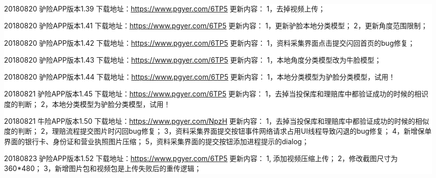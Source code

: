 20180820
驴险APP版本1.39
下载地址：https://www.pgyer.com/6TP5
更新内容：
1，去掉视频上传；

20180820
驴险APP版本1.41
下载地址：https://www.pgyer.com/6TP5
更新内容：
1，更新驴脸本地分类模型；
2，更新角度范围限制；

20180820
驴险APP版本1.42
下载地址：https://www.pgyer.com/6TP5
更新内容：
1，资料采集界面点击提交闪回首页的bug修复；

20180820
驴险APP版本1.43
下载地址：https://www.pgyer.com/6TP5
更新内容：
1，本地角度分类模型改为牛脸模型；

20180820
驴险APP版本1.44
下载地址：https://www.pgyer.com/6TP5
更新内容：
1，本地分类模型为驴脸分类模型，试用！

20180821
驴险APP版本1.45
下载地址：https://www.pgyer.com/6TP5
更新内容：
1，去掉当投保库和理赔库中都验证成功的时候的相识度的判断；
2，本地分类模型为驴脸分类模型，试用！

20180821
牛险APP版本1.50
下载地址：https://www.pgyer.com/NpzH
更新内容：
1，去掉当投保库和理赔库中都验证成功的时候的相似度的判断；
2，理赔流程提交图片时闪回bug修复；
3，资料采集界面提交按钮事件网络请求占用UI线程导致闪退的bug修复；
4，新增保单界面的银行卡、身份证和营业执照图片压缩；
5，资料采集界面的提交按钮添加进程提示的dialog；

20180823
驴险APP版本1.52
下载地址：https://www.pgyer.com/6TP5
更新内容：
1, 添加视频压缩上传；
2，修改截图尺寸为360*480；
3，新增图片包和视频包是上传失败后的重传逻辑；
